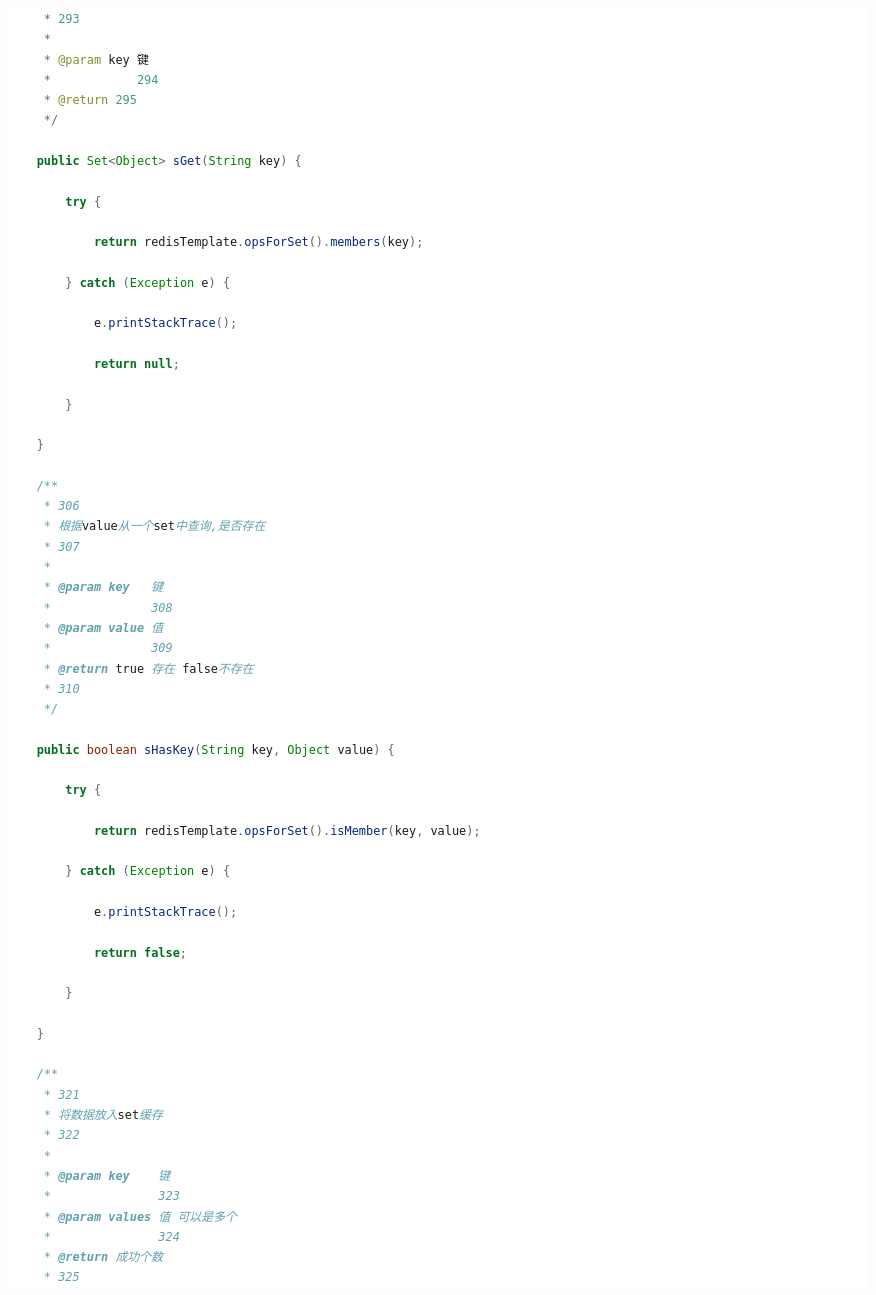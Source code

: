    ```java
        * 293
        *
        * @param key 键
        *            294
        * @return 295
        */
   
       public Set<Object> sGet(String key) {
   
           try {
   
               return redisTemplate.opsForSet().members(key);
   
           } catch (Exception e) {
   
               e.printStackTrace();
   
               return null;
   
           }
   
       }
   
       /**
        * 306
        * 根据value从一个set中查询,是否存在
        * 307
        *
        * @param key   键
        *              308
        * @param value 值
        *              309
        * @return true 存在 false不存在
        * 310
        */
   
       public boolean sHasKey(String key, Object value) {
   
           try {
   
               return redisTemplate.opsForSet().isMember(key, value);
   
           } catch (Exception e) {
   
               e.printStackTrace();
   
               return false;
   
           }
   
       }
   
       /**
        * 321
        * 将数据放入set缓存
        * 322
        *
        * @param key    键
        *               323
        * @param values 值 可以是多个
        *               324
        * @return 成功个数
        * 325
   ```